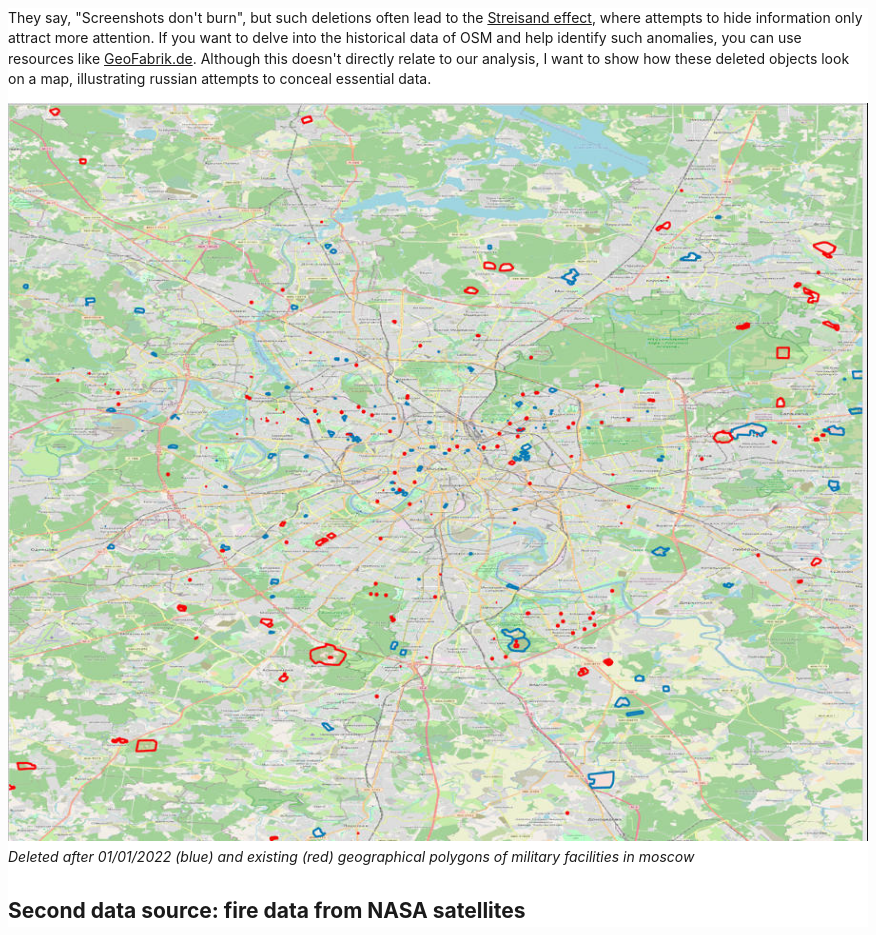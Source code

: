 They say, \"Screenshots don\'t burn\", but such deletions often lead to
the [Streisand effect](https://en.wikipedia.org/wiki/Streisand_effect),
where attempts to hide information only attract more attention. If you
want to delve into the historical data of OSM and help identify such
anomalies, you can use resources like
[GeoFabrik.de](https://download.geofabrik.de/russia.html). Although this
doesn\'t directly relate to our analysis, I want to show how these
deleted objects look on a map, illustrating russian attempts to conceal
essential data.

![](/imgs/geoanalytics-postgresql/image2.jpeg)
_Deleted after 01/01/2022 (blue) and existing (red) geographical polygons
of military facilities in moscow_

## Second data source: fire data from NASA satellites
